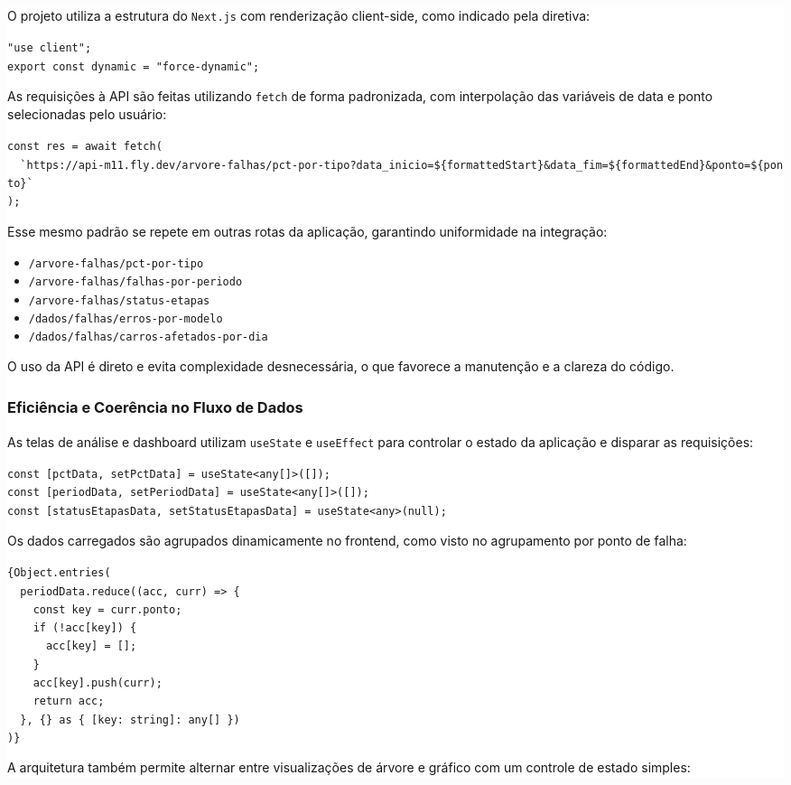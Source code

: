 O projeto utiliza a estrutura do `Next.js` com renderização client-side, como indicado pela diretiva:

```tsx
"use client";
export const dynamic = "force-dynamic";
```

As requisições à API são feitas utilizando `fetch` de forma padronizada, com interpolação das variáveis de data e ponto selecionadas pelo usuário:

```tsx
const res = await fetch(
  `https://api-m11.fly.dev/arvore-falhas/pct-por-tipo?data_inicio=${formattedStart}&data_fim=${formattedEnd}&ponto=${ponto}`
);
```

Esse mesmo padrão se repete em outras rotas da aplicação, garantindo uniformidade na integração:

- `/arvore-falhas/pct-por-tipo`
- `/arvore-falhas/falhas-por-periodo`
- `/arvore-falhas/status-etapas`
- `/dados/falhas/erros-por-modelo`
- `/dados/falhas/carros-afetados-por-dia`

O uso da API é direto e evita complexidade desnecessária, o que favorece a manutenção e a clareza do código.

### Eficiência e Coerência no Fluxo de Dados

As telas de análise e dashboard utilizam `useState` e `useEffect` para controlar o estado da aplicação e disparar as requisições:

```tsx
const [pctData, setPctData] = useState<any[]>([]);
const [periodData, setPeriodData] = useState<any[]>([]);
const [statusEtapasData, setStatusEtapasData] = useState<any>(null);
```

Os dados carregados são agrupados dinamicamente no frontend, como visto no agrupamento por ponto de falha:

```tsx
{Object.entries(
  periodData.reduce((acc, curr) => {
    const key = curr.ponto;
    if (!acc[key]) {
      acc[key] = [];
    }
    acc[key].push(curr);
    return acc;
  }, {} as { [key: string]: any[] })
)}
```

A arquitetura também permite alternar entre visualizações de árvore e gráfico com um controle de estado simples:
